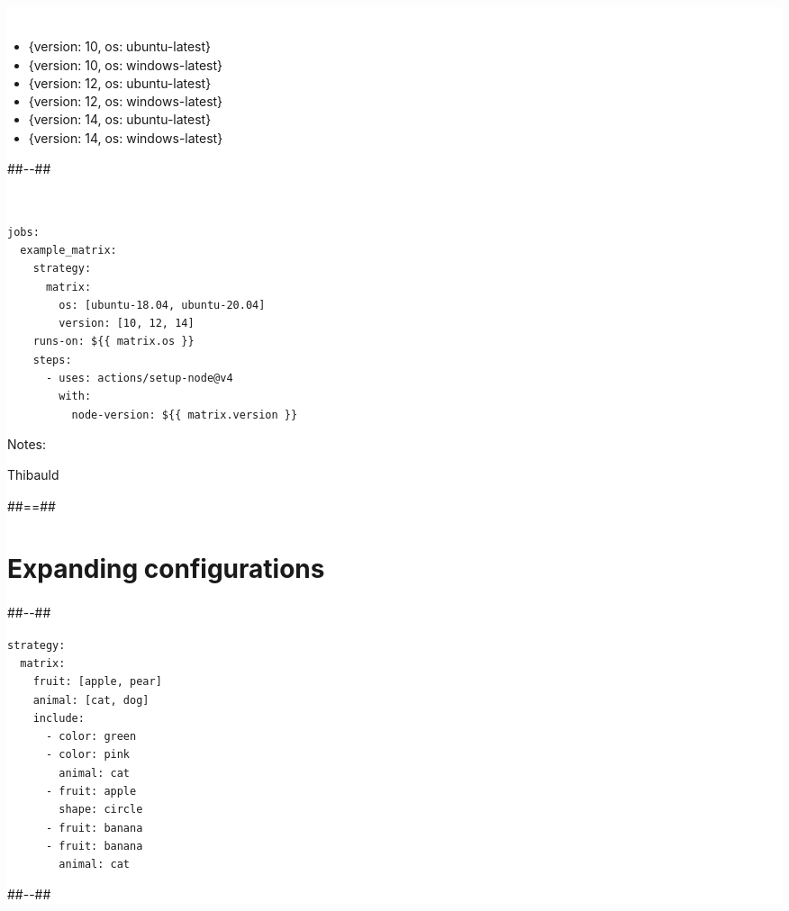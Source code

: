 <br/>

* {version: 10, os: ubuntu-latest}
* {version: 10, os: windows-latest}
* {version: 12, os: ubuntu-latest}
* {version: 12, os: windows-latest}
* {version: 14, os: ubuntu-latest}
* {version: 14, os: windows-latest}

##--##

<br/>

```yaml[]
jobs:
  example_matrix:
    strategy:
      matrix:
        os: [ubuntu-18.04, ubuntu-20.04]
        version: [10, 12, 14]
    runs-on: ${{ matrix.os }}
    steps:
      - uses: actions/setup-node@v4
        with:
          node-version: ${{ matrix.version }}
```

Notes:

Thibauld

##==## 


# Expanding configurations 

##--##

```yaml[]
strategy:
  matrix:
    fruit: [apple, pear]
    animal: [cat, dog]
    include:
      - color: green
      - color: pink
        animal: cat
      - fruit: apple
        shape: circle
      - fruit: banana
      - fruit: banana
        animal: cat
```

##--##
